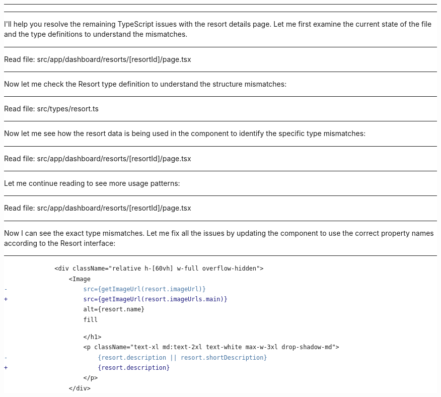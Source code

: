 


---



---

I'll help you resolve the remaining TypeScript issues with the resort details page. Let me first examine the current state of the file and the type definitions to understand the mismatches.

---

Read file: src/app/dashboard/resorts/[resortId]/page.tsx

---

Now let me check the Resort type definition to understand the structure mismatches:

---

Read file: src/types/resort.ts

---

Now let me see how the resort data is being used in the component to identify the specific type mismatches:

---

Read file: src/app/dashboard/resorts/[resortId]/page.tsx

---

Let me continue reading to see more usage patterns:

---

Read file: src/app/dashboard/resorts/[resortId]/page.tsx

---

Now I can see the exact type mismatches. Let me fix all the issues by updating the component to use the correct property names according to the Resort interface:

---

```diff
              <div className="relative h-[60vh] w-full overflow-hidden">
                  <Image
-                     src={getImageUrl(resort.imageUrl)}
+                     src={getImageUrl(resort.imageUrls.main)}
                      alt={resort.name}
                      fill
```

```diff
                      </h1>
                      <p className="text-xl md:text-2xl text-white max-w-3xl drop-shadow-md">
-                         {resort.description || resort.shortDescription}
+                         {resort.description}
                      </p>
                  </div>
```
